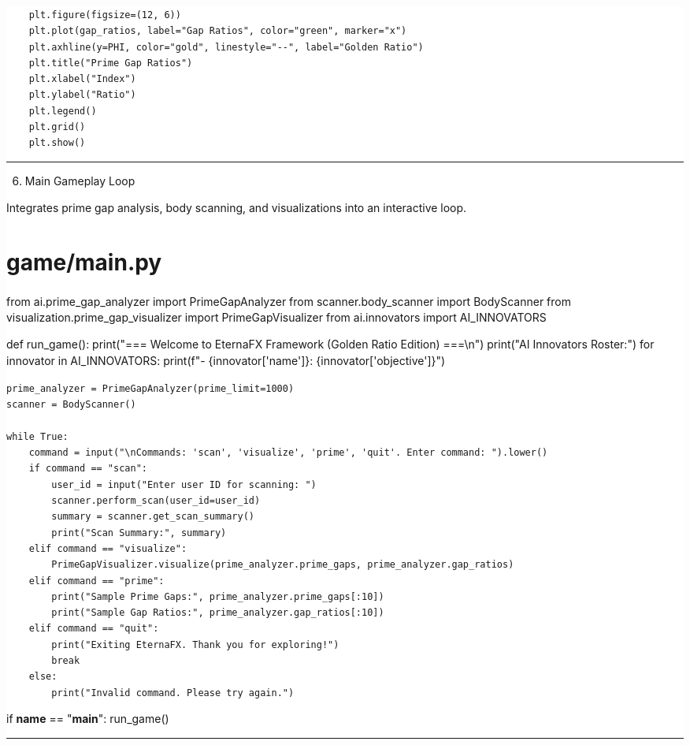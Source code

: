         plt.figure(figsize=(12, 6))
        plt.plot(gap_ratios, label="Gap Ratios", color="green", marker="x")
        plt.axhline(y=PHI, color="gold", linestyle="--", label="Golden Ratio")
        plt.title("Prime Gap Ratios")
        plt.xlabel("Index")
        plt.ylabel("Ratio")
        plt.legend()
        plt.grid()
        plt.show()


---

6. Main Gameplay Loop

Integrates prime gap analysis, body scanning, and visualizations into an interactive loop.

# game/main.py
from ai.prime_gap_analyzer import PrimeGapAnalyzer
from scanner.body_scanner import BodyScanner
from visualization.prime_gap_visualizer import PrimeGapVisualizer
from ai.innovators import AI_INNOVATORS

def run_game():
    print("=== Welcome to EternaFX Framework (Golden Ratio Edition) ===\n")
    print("AI Innovators Roster:")
    for innovator in AI_INNOVATORS:
        print(f"- {innovator['name']}: {innovator['objective']}")

    prime_analyzer = PrimeGapAnalyzer(prime_limit=1000)
    scanner = BodyScanner()

    while True:
        command = input("\nCommands: 'scan', 'visualize', 'prime', 'quit'. Enter command: ").lower()
        if command == "scan":
            user_id = input("Enter user ID for scanning: ")
            scanner.perform_scan(user_id=user_id)
            summary = scanner.get_scan_summary()
            print("Scan Summary:", summary)
        elif command == "visualize":
            PrimeGapVisualizer.visualize(prime_analyzer.prime_gaps, prime_analyzer.gap_ratios)
        elif command == "prime":
            print("Sample Prime Gaps:", prime_analyzer.prime_gaps[:10])
            print("Sample Gap Ratios:", prime_analyzer.gap_ratios[:10])
        elif command == "quit":
            print("Exiting EternaFX. Thank you for exploring!")
            break
        else:
            print("Invalid command. Please try again.")

if __name__ == "__main__":
    run_game()


---